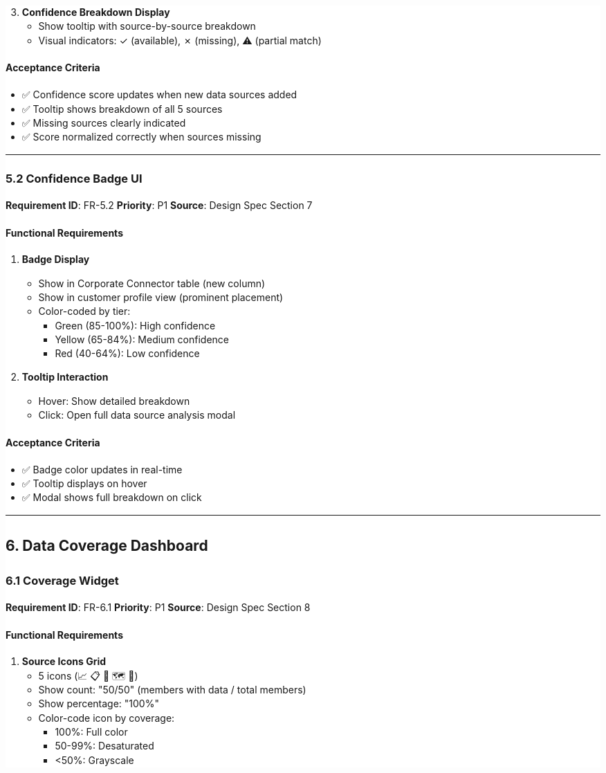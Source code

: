 3. **Confidence Breakdown Display**
   - Show tooltip with source-by-source breakdown
   - Visual indicators: ✓ (available), ✗ (missing), ⚠ (partial match)

#### Acceptance Criteria

- ✅ Confidence score updates when new data sources added
- ✅ Tooltip shows breakdown of all 5 sources
- ✅ Missing sources clearly indicated
- ✅ Score normalized correctly when sources missing

---

### 5.2 Confidence Badge UI

**Requirement ID**: FR-5.2
**Priority**: P1
**Source**: Design Spec Section 7

#### Functional Requirements

1. **Badge Display**
   - Show in Corporate Connector table (new column)
   - Show in customer profile view (prominent placement)
   - Color-coded by tier:
     - Green (85-100%): High confidence
     - Yellow (65-84%): Medium confidence
     - Red (40-64%): Low confidence

2. **Tooltip Interaction**
   - Hover: Show detailed breakdown
   - Click: Open full data source analysis modal

#### Acceptance Criteria

- ✅ Badge color updates in real-time
- ✅ Tooltip displays on hover
- ✅ Modal shows full breakdown on click

---

## 6. Data Coverage Dashboard

### 6.1 Coverage Widget

**Requirement ID**: FR-6.1
**Priority**: P1
**Source**: Design Spec Section 8

#### Functional Requirements

1. **Source Icons Grid**
   - 5 icons (📈 📋 📱 🗺️ 👔)
   - Show count: "50/50" (members with data / total members)
   - Show percentage: "100%"
   - Color-code icon by coverage:
     - 100%: Full color
     - 50-99%: Desaturated
     - <50%: Grayscale
